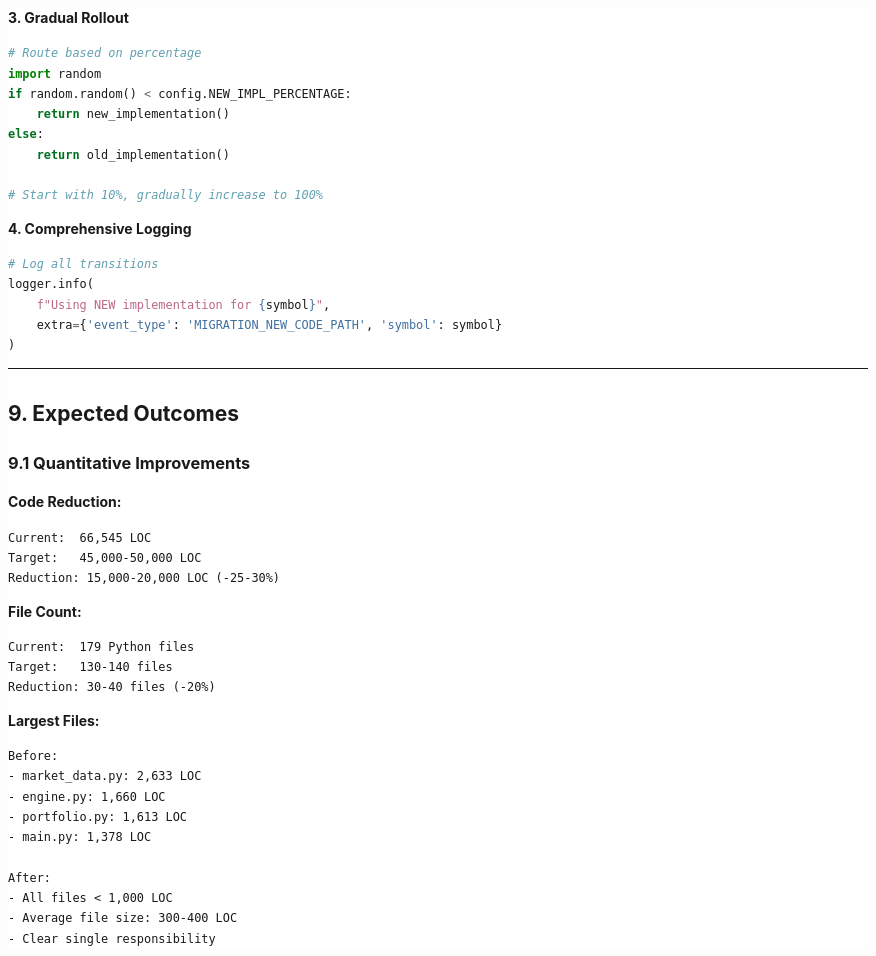 **3. Gradual Rollout**
```python
# Route based on percentage
import random
if random.random() < config.NEW_IMPL_PERCENTAGE:
    return new_implementation()
else:
    return old_implementation()

# Start with 10%, gradually increase to 100%
```

**4. Comprehensive Logging**
```python
# Log all transitions
logger.info(
    f"Using NEW implementation for {symbol}",
    extra={'event_type': 'MIGRATION_NEW_CODE_PATH', 'symbol': symbol}
)
```

---

## 9. Expected Outcomes

### 9.1 Quantitative Improvements

**Code Reduction:**
```
Current:  66,545 LOC
Target:   45,000-50,000 LOC
Reduction: 15,000-20,000 LOC (-25-30%)
```

**File Count:**
```
Current:  179 Python files
Target:   130-140 files
Reduction: 30-40 files (-20%)
```

**Largest Files:**
```
Before:
- market_data.py: 2,633 LOC
- engine.py: 1,660 LOC
- portfolio.py: 1,613 LOC
- main.py: 1,378 LOC

After:
- All files < 1,000 LOC
- Average file size: 300-400 LOC
- Clear single responsibility
```
